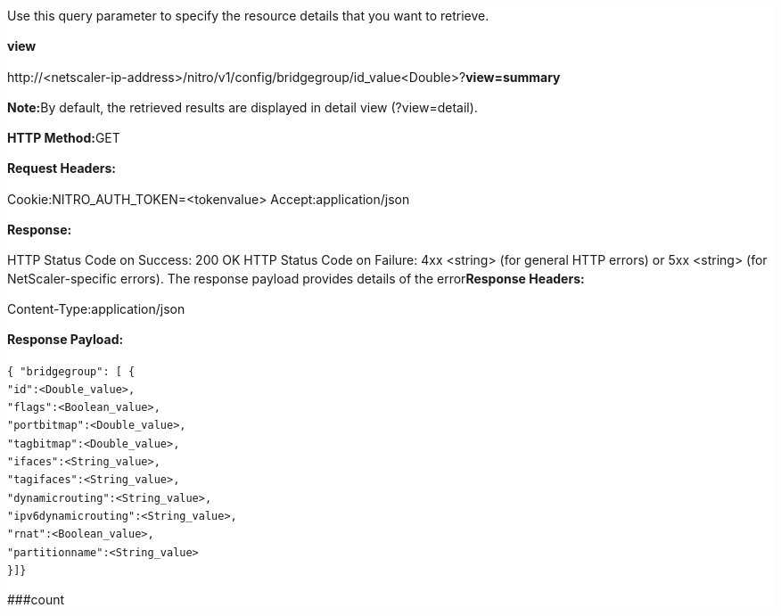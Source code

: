 Use this query parameter to specify the resource details that you want to retrieve.





<b>view</b>

http://&lt;netscaler-ip-address&gt;/nitro/v1/config/bridgegroup/id_value&lt;Double&gt;?<b>view=summary</b>

<b>Note:</b>By default, the retrieved results are displayed in detail view (?view=detail).







<b>HTTP Method:</b>GET

<b>Request Headers:</b>



Cookie:NITRO_AUTH_TOKEN=&lt;tokenvalue&gt;
Accept:application/json



<b>Response:</b>

HTTP Status Code on Success: 200 OK
HTTP Status Code on Failure: 4xx &lt;string&gt; (for general HTTP errors) or 5xx &lt;string&gt; (for NetScaler-specific errors). The response payload provides details of the error<b>Response Headers:</b>



Content-Type:application/json



<b>Response Payload: </b>
```
{ "bridgegroup": [ {
"id":<Double_value>,
"flags":<Boolean_value>,
"portbitmap":<Double_value>,
"tagbitmap":<Double_value>,
"ifaces":<String_value>,
"tagifaces":<String_value>,
"dynamicrouting":<String_value>,
"ipv6dynamicrouting":<String_value>,
"rnat":<Boolean_value>,
"partitionname":<String_value>
}]}
```







###count


